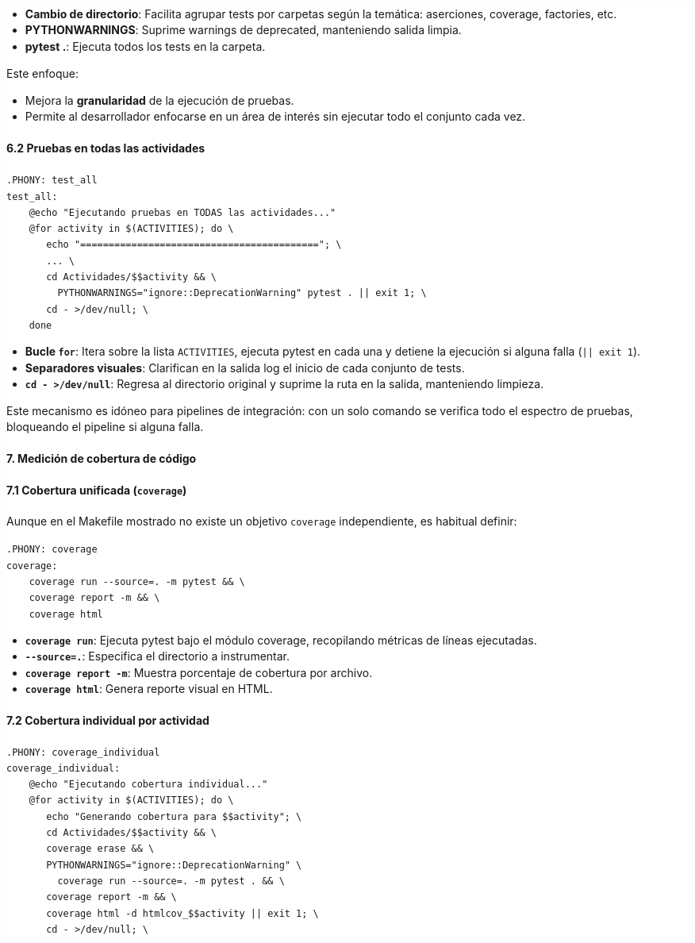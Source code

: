 - **Cambio de directorio**: Facilita agrupar tests por carpetas según la temática: aserciones, coverage, factories, etc.  
- **PYTHONWARNINGS**: Suprime warnings de deprecated, manteniendo salida limpia.  
- **pytest .**: Ejecuta todos los tests en la carpeta.  

Este enfoque:
- Mejora la **granularidad** de la ejecución de pruebas.  
- Permite al desarrollador enfocarse en un área de interés sin ejecutar todo el conjunto cada vez.

#### 6.2 Pruebas en todas las actividades

```make
.PHONY: test_all
test_all:
	@echo "Ejecutando pruebas en TODAS las actividades..."
	@for activity in $(ACTIVITIES); do \
	   echo "=========================================="; \
	   ... \
	   cd Actividades/$$activity && \
	     PYTHONWARNINGS="ignore::DeprecationWarning" pytest . || exit 1; \
	   cd - >/dev/null; \
	done
```

- **Bucle `for`**: Itera sobre la lista `ACTIVITIES`, ejecuta pytest en cada una y detiene la ejecución si alguna falla (`|| exit 1`).  
- **Separadores visuales**: Clarifican en la salida log el inicio de cada conjunto de tests.  
- **`cd - >/dev/null`**: Regresa al directorio original y suprime la ruta en la salida, manteniendo limpieza.

Este mecanismo es idóneo para pipelines de integración: con un solo comando se verifica todo el espectro de pruebas, bloqueando el pipeline si alguna falla.

#### 7. Medición de cobertura de código

#### 7.1 Cobertura unificada (`coverage`)

Aunque en el Makefile mostrado no existe un objetivo `coverage` independiente, es habitual definir:

```make
.PHONY: coverage
coverage:
	coverage run --source=. -m pytest && \
	coverage report -m && \
	coverage html
```

- **`coverage run`**: Ejecuta pytest bajo el módulo coverage, recopilando métricas de líneas ejecutadas.  
- **`--source=.`**: Especifica el directorio a instrumentar.  
- **`coverage report -m`**: Muestra porcentaje de cobertura por archivo.  
- **`coverage html`**: Genera reporte visual en HTML.

#### 7.2 Cobertura individual por actividad

```make
.PHONY: coverage_individual
coverage_individual:
	@echo "Ejecutando cobertura individual..."
	@for activity in $(ACTIVITIES); do \
	   echo "Generando cobertura para $$activity"; \
	   cd Actividades/$$activity && \
	   coverage erase && \
	   PYTHONWARNINGS="ignore::DeprecationWarning" \
	     coverage run --source=. -m pytest . && \
	   coverage report -m && \
	   coverage html -d htmlcov_$$activity || exit 1; \
	   cd - >/dev/null; \
```